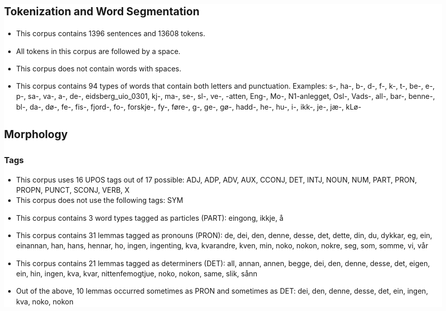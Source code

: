 <h2>Tokenization and Word Segmentation</h2>


<ul>
<li>This corpus contains 1396 sentences and 13608 tokens.</li>
</ul>

<ul>
<li>All tokens in this corpus are followed by a space.</li>
</ul>

<ul>
<li>This corpus does not contain words with spaces.</li>
</ul>

<ul>
<li>This corpus contains 94 types of words that contain both letters and punctuation. Examples: s-, ha-, b-, d-, f-, k-, t-, be-, e-, p-, sa-, va-, a-, de-, eidsberg_uio_0301, kj-, ma-, se-, sl-, ve-, -atten, Eng-, Mo-, N1-anlegget, Osl-, Vads-, all-, bar-, benne-, bl-, da-, dø-, fe-, fis-, fjord-, fo-, forskje-, fy-, føre-, g-, ge-, gø-, hadd-, he-, hu-, i-, ikk-, je-, jæ-, kLø-</li>
</ul>

<ul>
</ul>

<h2>Morphology</h2>

<h3>Tags</h3>

<ul>
<li>This corpus uses 16 UPOS tags out of 17 possible: <a>ADJ</a>, <a>ADP</a>, <a>ADV</a>, <a>AUX</a>, <a>CCONJ</a>, <a>DET</a>, <a>INTJ</a>, <a>NOUN</a>, <a>NUM</a>, <a>PART</a>, <a>PRON</a>, <a>PROPN</a>, <a>PUNCT</a>, <a>SCONJ</a>, <a>VERB</a>, <a>X</a></li>
<li>This corpus does not use the following tags: SYM</li>
</ul>

<ul>
<li>This corpus contains 3 word types tagged as particles (PART): eingong, ikkje, å</li>
</ul>

<ul>
<li>This corpus contains 31 lemmas tagged as pronouns (PRON): de, dei, den, denne, desse, det, dette, din, du, dykkar, eg, ein, einannan, han, hans, hennar, ho, ingen, ingenting, kva, kvarandre, kven, min, noko, nokon, nokre, seg, som, somme, vi, vår</li>
</ul>

<ul>
<li>This corpus contains 21 lemmas tagged as determiners (DET): all, annan, annen, begge, dei, den, denne, desse, det, eigen, ein, hin, ingen, kva, kvar, nittenfemogtjue, noko, nokon, same, slik, sånn</li>
</ul>

<ul>
<li>Out of the above, 10 lemmas occurred sometimes as PRON and sometimes as DET: dei, den, denne, desse, det, ein, ingen, kva, noko, nokon</li>
</ul>

